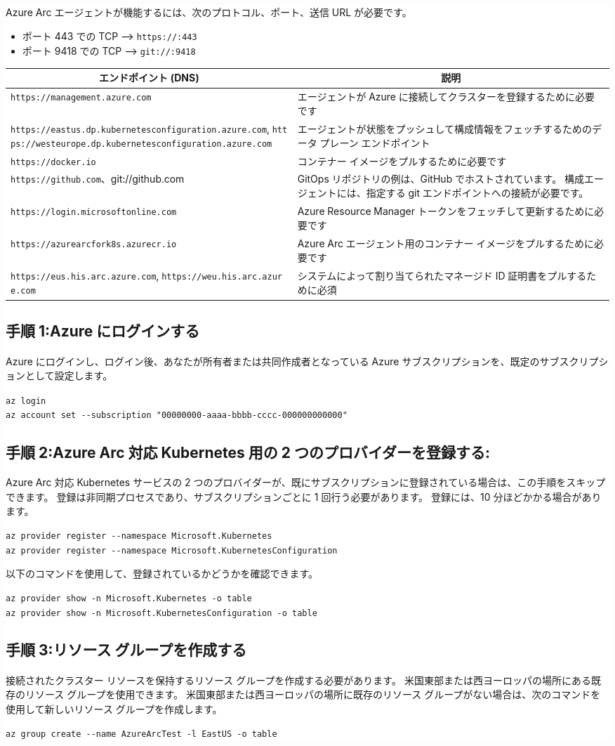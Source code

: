 Azure Arc エージェントが機能するには、次のプロトコル、ポート、送信 URL が必要です。

* ポート 443 での TCP --> `https://:443`
* ポート 9418 での TCP --> `git://:9418`

| エンドポイント (DNS)                                                                                               | 説明                                                                                                                 |
| ------------------------------------------------------------------------------------------------------------ | --------------------------------------------------------------------------------------------------------------------------- |
| `https://management.azure.com`                                                                                 | エージェントが Azure に接続してクラスターを登録するために必要です                                                        |
| `https://eastus.dp.kubernetesconfiguration.azure.com`, `https://westeurope.dp.kubernetesconfiguration.azure.com` | エージェントが状態をプッシュして構成情報をフェッチするためのデータ プレーン エンドポイント                                      |
| `https://docker.io`                                                                                            | コンテナー イメージをプルするために必要です                                                                                         |
| `https://github.com`、git://github.com                                                                         | GitOps リポジトリの例は、GitHub でホストされています。 構成エージェントには、指定する git エンドポイントへの接続が必要です。 |
| `https://login.microsoftonline.com`                                                                            | Azure Resource Manager トークンをフェッチして更新するために必要です                                                                                    |
| `https://azurearcfork8s.azurecr.io`                                                                            | Azure Arc エージェント用のコンテナー イメージをプルするために必要です                                                                  |
| `https://eus.his.arc.azure.com`, `https://weu.his.arc.azure.com`                                                                            |  システムによって割り当てられたマネージド ID 証明書をプルするために必須                                                                  |

## <a name="step-1-log-in-to-azure"></a>手順 1:Azure にログインする

Azure にログインし、ログイン後、あなたが所有者または共同作成者となっている Azure サブスクリプションを、既定のサブスクリプションとして設定します。

```console
az login
az account set --subscription "00000000-aaaa-bbbb-cccc-000000000000"
```

## <a name="step-2-register-the-two-providers-for-azure-arc-enabled-kubernetes"></a>手順 2:Azure Arc 対応 Kubernetes 用の 2 つのプロバイダーを登録する:

Azure Arc 対応 Kubernetes サービスの 2 つのプロバイダーが、既にサブスクリプションに登録されている場合は、この手順をスキップできます。 登録は非同期プロセスであり、サブスクリプションごとに 1 回行う必要があります。 登録には、10 分ほどかかる場合があります。 

```console
az provider register --namespace Microsoft.Kubernetes
az provider register --namespace Microsoft.KubernetesConfiguration
```

以下のコマンドを使用して、登録されているかどうかを確認できます。

```console
az provider show -n Microsoft.Kubernetes -o table
az provider show -n Microsoft.KubernetesConfiguration -o table
```

## <a name="step-3-create-a-resource-group"></a>手順 3:リソース グループを作成する

接続されたクラスター リソースを保持するリソース グループを作成する必要があります。 米国東部または西ヨーロッパの場所にある既存のリソース グループを使用できます。 米国東部または西ヨーロッパの場所に既存のリソース グループがない場合は、次のコマンドを使用して新しいリソース グループを作成します。

```console
az group create --name AzureArcTest -l EastUS -o table
```
